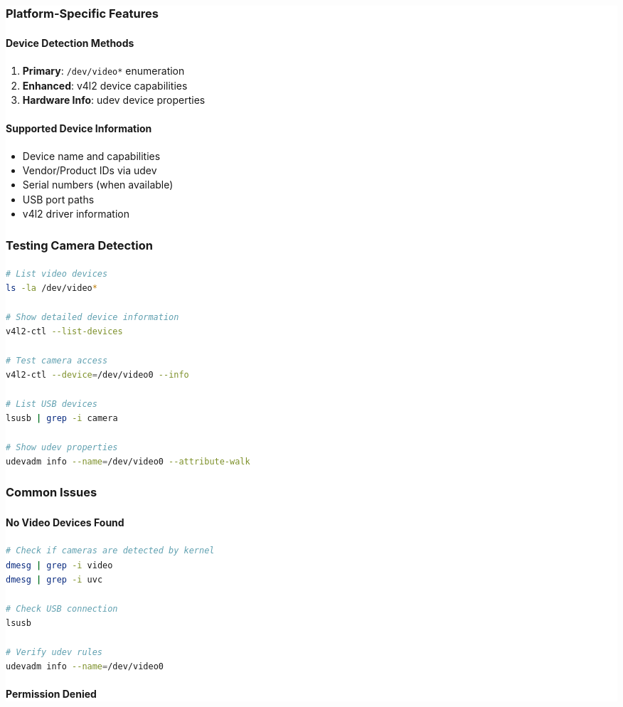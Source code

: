 ### Platform-Specific Features

#### Device Detection Methods

1. **Primary**: `/dev/video*` enumeration
2. **Enhanced**: v4l2 device capabilities
3. **Hardware Info**: udev device properties

#### Supported Device Information

- Device name and capabilities
- Vendor/Product IDs via udev
- Serial numbers (when available)
- USB port paths
- v4l2 driver information

### Testing Camera Detection

```bash
# List video devices
ls -la /dev/video*

# Show detailed device information
v4l2-ctl --list-devices

# Test camera access
v4l2-ctl --device=/dev/video0 --info

# List USB devices
lsusb | grep -i camera

# Show udev properties
udevadm info --name=/dev/video0 --attribute-walk
```

### Common Issues

#### No Video Devices Found

```bash
# Check if cameras are detected by kernel
dmesg | grep -i video
dmesg | grep -i uvc

# Check USB connection
lsusb

# Verify udev rules
udevadm info --name=/dev/video0
```

#### Permission Denied

